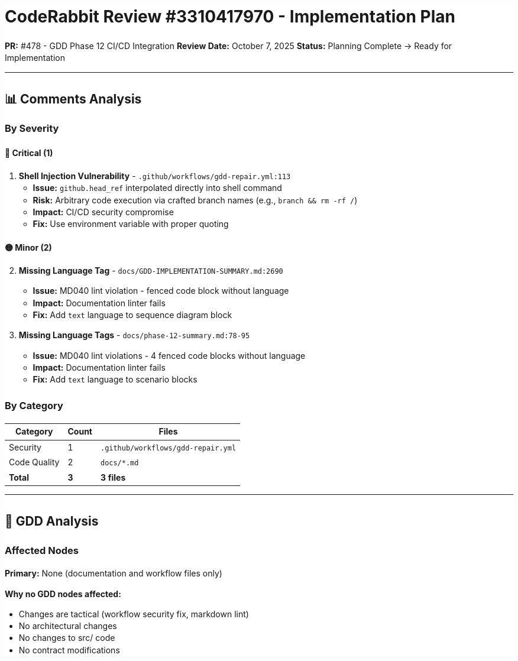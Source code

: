 # CodeRabbit Review #3310417970 - Implementation Plan

**PR:** #478 - GDD Phase 12 CI/CD Integration
**Review Date:** October 7, 2025
**Status:** Planning Complete → Ready for Implementation

---

## 📊 Comments Analysis

### By Severity

#### 🔴 Critical (1)
1. **Shell Injection Vulnerability** - `.github/workflows/gdd-repair.yml:113`
   - **Issue:** `github.head_ref` interpolated directly into shell command
   - **Risk:** Arbitrary code execution via crafted branch names (e.g., `branch && rm -rf /`)
   - **Impact:** CI/CD security compromise
   - **Fix:** Use environment variable with proper quoting

#### 🟡 Minor (2)
2. **Missing Language Tag** - `docs/GDD-IMPLEMENTATION-SUMMARY.md:2690`
   - **Issue:** MD040 lint violation - fenced code block without language
   - **Impact:** Documentation linter fails
   - **Fix:** Add `text` language to sequence diagram block

3. **Missing Language Tags** - `docs/phase-12-summary.md:78-95`
   - **Issue:** MD040 lint violations - 4 fenced code blocks without language
   - **Impact:** Documentation linter fails
   - **Fix:** Add `text` language to scenario blocks

### By Category

| Category | Count | Files |
|----------|-------|-------|
| Security | 1 | `.github/workflows/gdd-repair.yml` |
| Code Quality | 2 | `docs/*.md` |
| **Total** | **3** | **3 files** |

---

## 🧩 GDD Analysis

### Affected Nodes

**Primary:** None (documentation and workflow files only)

**Why no GDD nodes affected:**
- Changes are tactical (workflow security fix, markdown lint)
- No architectural changes
- No changes to src/ code
- No contract modifications
